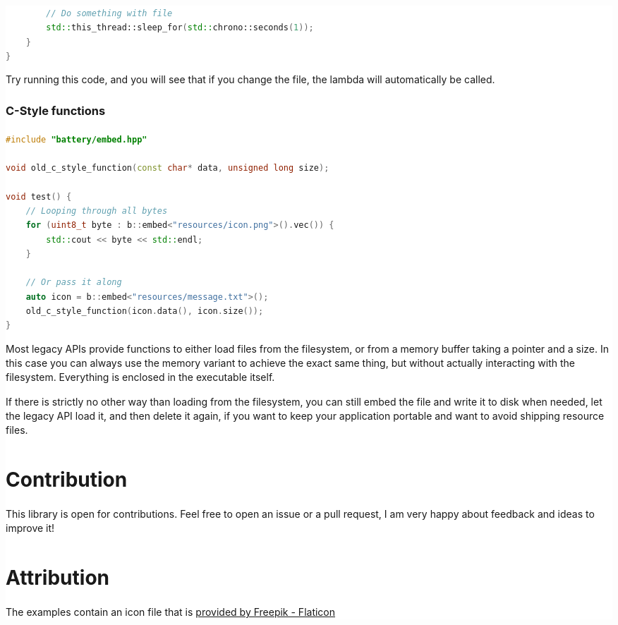 ```cpp
        // Do something with file
        std::this_thread::sleep_for(std::chrono::seconds(1));
    }
}
```

Try running this code, and you will see that if you change the file, the lambda will automatically be called.

### C-Style functions

```cpp
#include "battery/embed.hpp"

void old_c_style_function(const char* data, unsigned long size);

void test() {
    // Looping through all bytes
    for (uint8_t byte : b::embed<"resources/icon.png">().vec()) {
        std::cout << byte << std::endl;
    }

    // Or pass it along
    auto icon = b::embed<"resources/message.txt">();
    old_c_style_function(icon.data(), icon.size());
}
```

Most legacy APIs provide functions to either load files from the filesystem, or from a memory buffer taking a 
pointer and a size. In this case you can always use the memory variant to achieve the exact same thing, 
but without actually interacting with the filesystem. Everything is enclosed in the executable itself.

If there is strictly no other way than loading from the filesystem, you can still embed the file and write it to 
disk when needed, let the legacy API load it, and then delete it again, if you want to keep your application 
portable and want to avoid shipping resource files.

# Contribution

This library is open for contributions. Feel free to open an issue or a pull request, I am very happy about feedback 
and ideas to improve it!

# Attribution

The examples contain an icon file that is 
<a href="https://www.flaticon.com/free-icons/global" title="global icons">provided by Freepik - Flaticon</a>
